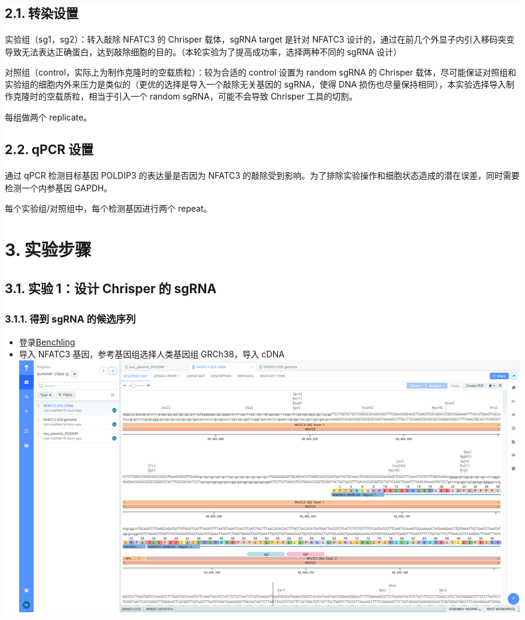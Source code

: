 ## 2.1. 转染设置

实验组（sg1，sg2）：转入敲除 NFATC3 的 Chrisper 载体，sgRNA target 是针对 NFATC3 设计的，通过在前几个外显子内引入移码突变导致无法表达正确蛋白，达到敲除细胞的目的。（本轮实验为了提高成功率，选择两种不同的 sgRNA 设计）

对照组（control，实际上为制作克隆时的空载质粒）：较为合适的 control 设置为 random sgRNA 的 Chrisper 载体，尽可能保证对照组和实验组的细胞内外来压力是类似的（更优的选择是导入一个敲除无关基因的 sgRNA，使得 DNA 损伤也尽量保持相同），本实验选择导入制作克隆时的空载质粒，相当于引入一个 random sgRNA，可能不会导致 Chrisper 工具的切割。

每组做两个 replicate。

## 2.2. qPCR 设置

通过 qPCR 检测目标基因 POLDIP3 的表达量是否因为 NFATC3 的敲除受到影响。为了排除实验操作和细胞状态造成的潜在误差，同时需要检测一个内参基因 GAPDH。

每个实验组/对照组中，每个检测基因进行两个 repeat。

# 3. 实验步骤

## 3.1. 实验 1：设计 Chrisper 的 sgRNA

### 3.1.1. 得到 sgRNA 的候选序列

- 登录[Benchling](https://www.benchling.com/)
- 导入 NFATC3 基因，参考基因组选择人类基因组 GRCh38，导入 cDNA ![cDNA](Exp1/cDNA.png)